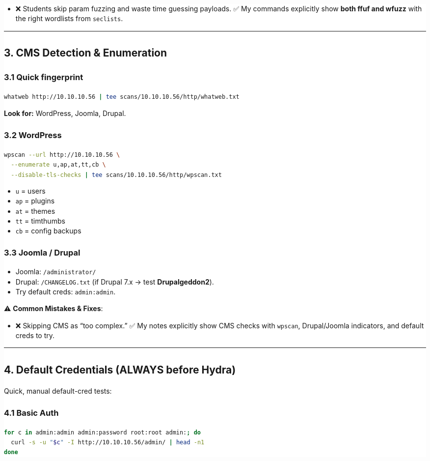 * ❌ Students skip param fuzzing and waste time guessing payloads.
  ✅ My commands explicitly show **both ffuf and wfuzz** with the right wordlists from `seclists`.

---

## 3. CMS Detection & Enumeration

### 3.1 Quick fingerprint

```bash
whatweb http://10.10.10.56 | tee scans/10.10.10.56/http/whatweb.txt
```

**Look for:** WordPress, Joomla, Drupal.

### 3.2 WordPress

```bash
wpscan --url http://10.10.10.56 \
  --enumerate u,ap,at,tt,cb \
  --disable-tls-checks | tee scans/10.10.10.56/http/wpscan.txt
```

* `u` = users
* `ap` = plugins
* `at` = themes
* `tt` = timthumbs
* `cb` = config backups

### 3.3 Joomla / Drupal

* Joomla: `/administrator/`
* Drupal: `/CHANGELOG.txt` (if Drupal 7.x → test **Drupalgeddon2**).
* Try default creds: `admin:admin`.

⚠️ **Common Mistakes & Fixes**:

* ❌ Skipping CMS as “too complex.”
  ✅ My notes explicitly show CMS checks with `wpscan`, Drupal/Joomla indicators, and default creds to try.

---

## 4. Default Credentials (ALWAYS before Hydra)

Quick, manual default-cred tests:

### 4.1 Basic Auth

```bash
for c in admin:admin admin:password root:root admin:; do
  curl -s -u "$c" -I http://10.10.10.56/admin/ | head -n1
done
```
